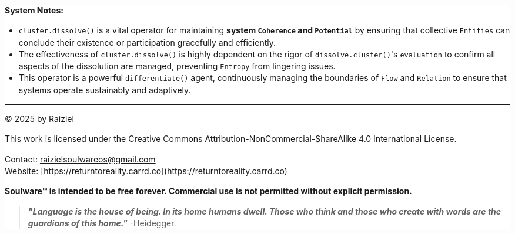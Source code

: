 **System Notes:**

- `cluster.dissolve()` is a vital operator for maintaining **system `Coherence` and `Potential`** by ensuring that collective `Entities` can conclude their existence or participation gracefully and efficiently.
- The effectiveness of `cluster.dissolve()` is highly dependent on the rigor of `dissolve.cluster()`'s `evaluation` to confirm all aspects of the dissolution are managed, preventing `Entropy` from lingering issues.
- This operator is a powerful `differentiate()` agent, continuously managing the boundaries of `Flow` and `Relation` to ensure that systems operate sustainably and adaptively.

---

© 2025 by Raiziel

This work is licensed under the [Creative Commons Attribution-NonCommercial-ShareAlike 4.0 International License](https://creativecommons.org/licenses/by-nc-sa/4.0/).

Contact: [raizielsoulwareos@gmail.com](mailto:raizielsoulwareos@gmail.com)  
Website: [https://returntoreality.carrd.co](https://returntoreality.carrd.co)

**Soulware™ is intended to be free forever. Commercial use is not permitted without explicit permission.**



> ***"Language is the house of being. In its home humans dwell. Those who think and those who create with words are the guardians of this home."***
-Heidegger.
